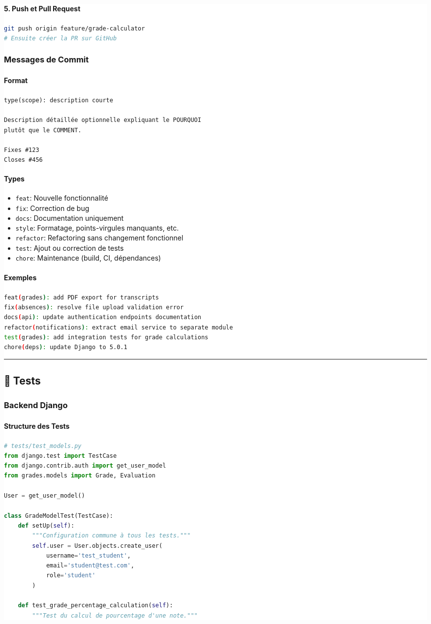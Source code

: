 #### **5. Push et Pull Request**
```bash
git push origin feature/grade-calculator
# Ensuite créer la PR sur GitHub
```

### **Messages de Commit**

#### **Format**
```
type(scope): description courte

Description détaillée optionnelle expliquant le POURQUOI
plutôt que le COMMENT.

Fixes #123
Closes #456
```

#### **Types**
- `feat`: Nouvelle fonctionnalité
- `fix`: Correction de bug
- `docs`: Documentation uniquement
- `style`: Formatage, points-virgules manquants, etc.
- `refactor`: Refactoring sans changement fonctionnel
- `test`: Ajout ou correction de tests
- `chore`: Maintenance (build, CI, dépendances)

#### **Exemples**
```bash
feat(grades): add PDF export for transcripts
fix(absences): resolve file upload validation error
docs(api): update authentication endpoints documentation
refactor(notifications): extract email service to separate module
test(grades): add integration tests for grade calculations
chore(deps): update Django to 5.0.1
```

---

## 🧪 **Tests**

### **Backend Django**

#### **Structure des Tests**
```python
# tests/test_models.py
from django.test import TestCase
from django.contrib.auth import get_user_model
from grades.models import Grade, Evaluation

User = get_user_model()

class GradeModelTest(TestCase):
    def setUp(self):
        """Configuration commune à tous les tests."""
        self.user = User.objects.create_user(
            username='test_student',
            email='student@test.com',
            role='student'
        )
        
    def test_grade_percentage_calculation(self):
        """Test du calcul de pourcentage d'une note."""
```